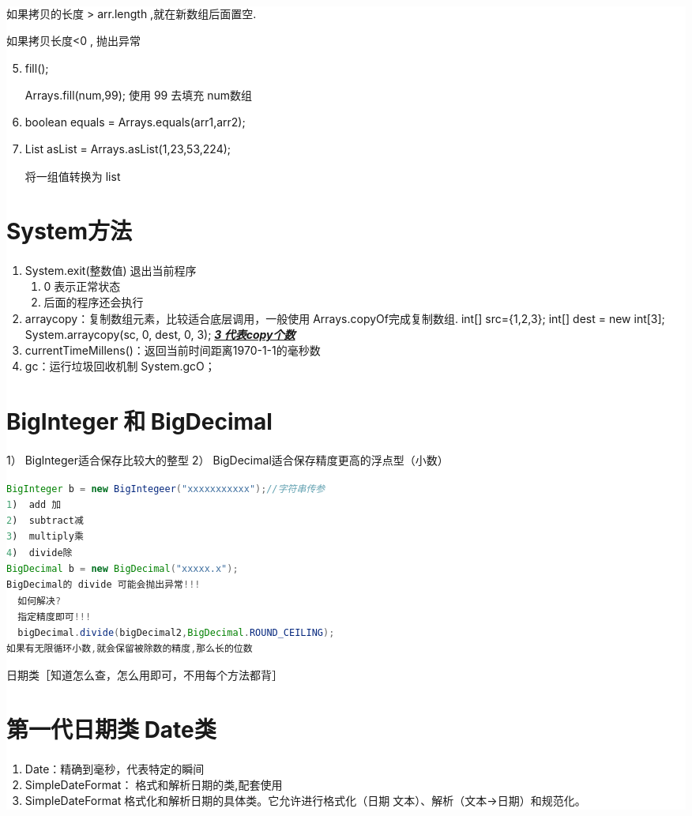    如果拷贝的长度 > arr.length ,就在新数组后面置空.

   如果拷贝长度<0 , 抛出异常

5. fill();

   Arrays.fill(num,99); 使用 99 去填充 num数组

6. boolean equals = Arrays.equals(arr1,arr2);

7. List<Integer> asList = Arrays.asList(1,23,53,224);

   将一组值转换为 list

# System方法

1. System.exit(整数值) 退出当前程序
   1. 0 表示正常状态
   2. 后面的程序还会执行
2. arraycopy：复制数组元素，比较适合底层调用，一般使用
   Arrays.copyOf完成复制数组.
   int[] src={1,2,3};
   int[] dest = new int[3];
   System.arraycopy(sc, 0, dest, 0, 3); <u>***3 代表copy个数***</u>
3. currentTimeMillens()：返回当前时间距离1970-1-1的毫秒数
4. gc：运行垃圾回收机制 System.gcO；

# BigInteger 和 BigDecimal

1） Biglnteger适合保存比较大的整型
2） BigDecimal适合保存精度更高的浮点型（小数）

```java
BigInteger b = new BigIntegeer("xxxxxxxxxxx");//字符串传参
1)  add 加
2)  subtract减
3)  multiply乘
4)  divide除
BigDecimal b = new BigDecimal("xxxxx.x");
BigDecimal的 divide 可能会抛出异常!!!
  如何解决?
  指定精度即可!!!
  bigDecimal.divide(bigDecimal2,BigDecimal.ROUND_CEILING);
如果有无限循环小数,就会保留被除数的精度,那么长的位数
```

日期类［知道怎么查，怎么用即可，不用每个方法都背］

# 第一代日期类 Date类

1. Date：精确到毫秒，代表特定的瞬间
2. SimpleDateFormat： 格式和解析日期的类,配套使用
3. SimpleDateFormat 格式化和解析日期的具体类。它允许进行格式化（日期 文本）、解析（文本->日期）和规范化。
